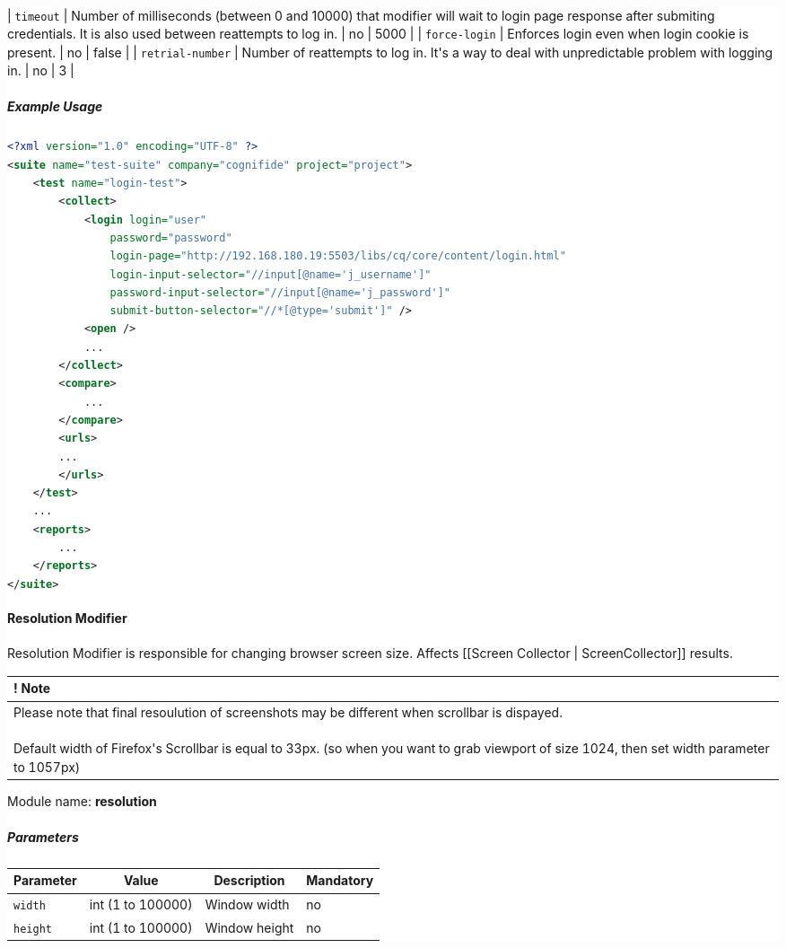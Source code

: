 | `timeout` | Number of milliseconds (between 0 and 10000) that modifier will wait to login page response after submiting credentials. It is also used between reattempts to log in. | no | 5000 |
| `force-login` | Enforces login even when login cookie is present. | no | false |
| `retrial-number` | Number of reattempts to log in. It's a way to deal with unpredictable problem with logging in. | no | 3 |  

##### Example Usage

```xml
<?xml version="1.0" encoding="UTF-8" ?>
<suite name="test-suite" company="cognifide" project="project">
    <test name="login-test">
        <collect>
            <login login="user"
                password="password"
                login-page="http://192.168.180.19:5503/libs/cq/core/content/login.html"
                login-input-selector="//input[@name='j_username']"
                password-input-selector="//input[@name='j_password']"
                submit-button-selector="//*[@type='submit']" />
            <open />
            ...
        </collect>
        <compare>
            ...
        </compare>
        <urls>
        ...
        </urls>
    </test>
    ...
    <reports>
        ...
    </reports>
</suite>
```


#### Resolution Modifier

Resolution Modifier is responsible for changing browser screen size. Affects [[Screen Collector | ScreenCollector]] results.  

| ! Note |
|:------ |
| Please note that final resoulution of screenshots may be different when scrollbar is dispayed. <br/><br/> Default  width of Firefox's Scrollbar is equal to 33px.  (so when you want to grab viewport of size 1024, then set width parameter to 1057px) |

Module name: **resolution**

##### Parameters

| Parameter | Value | Description | Mandatory |
| --------- | ----- | ----------- | --------- |
| `width` | int (1 to 100000) | Window width | no |
| `height` | int (1 to 100000) | Window height | no |
